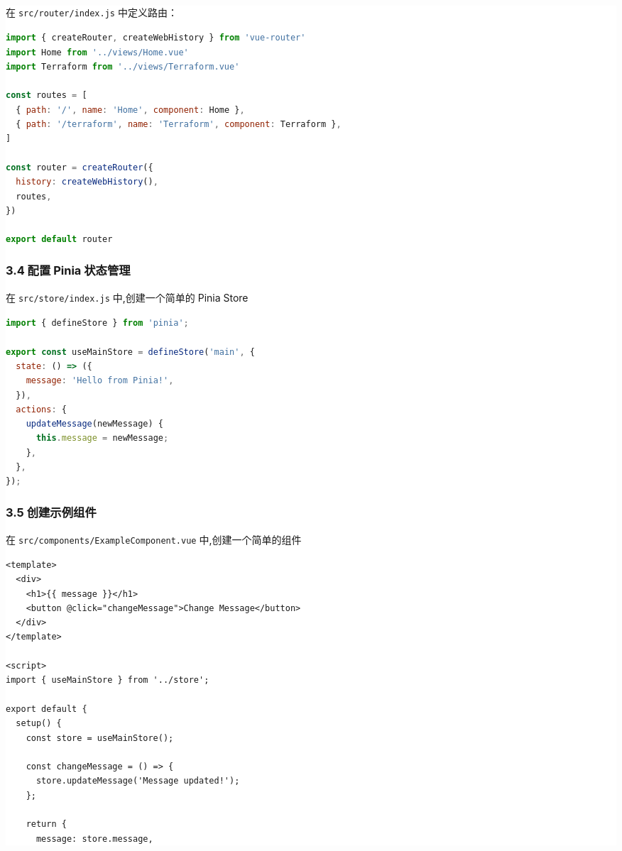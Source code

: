 在 `src/router/index.js` 中定义路由：

```js
import { createRouter, createWebHistory } from 'vue-router'  
import Home from '../views/Home.vue'  
import Terraform from '../views/Terraform.vue'  

const routes = [  
  { path: '/', name: 'Home', component: Home },  
  { path: '/terraform', name: 'Terraform', component: Terraform },  
]  

const router = createRouter({  
  history: createWebHistory(),  
  routes,  
})  

export default router  
```



### 3.4 配置 Pinia 状态管理

在 `src/store/index.js` 中,创建一个简单的 Pinia Store

```javascript
import { defineStore } from 'pinia';  

export const useMainStore = defineStore('main', {  
  state: () => ({  
    message: 'Hello from Pinia!',  
  }),  
  actions: {  
    updateMessage(newMessage) {  
      this.message = newMessage;  
    },  
  },  
});  
```



### 3.5 创建示例组件

在 `src/components/ExampleComponent.vue` 中,创建一个简单的组件

```vue
<template>  
  <div>  
    <h1>{{ message }}</h1>  
    <button @click="changeMessage">Change Message</button>  
  </div>  
</template>  

<script>  
import { useMainStore } from '../store';  

export default {  
  setup() {  
    const store = useMainStore();  

    const changeMessage = () => {  
      store.updateMessage('Message updated!');  
    };  

    return {  
      message: store.message,  
```